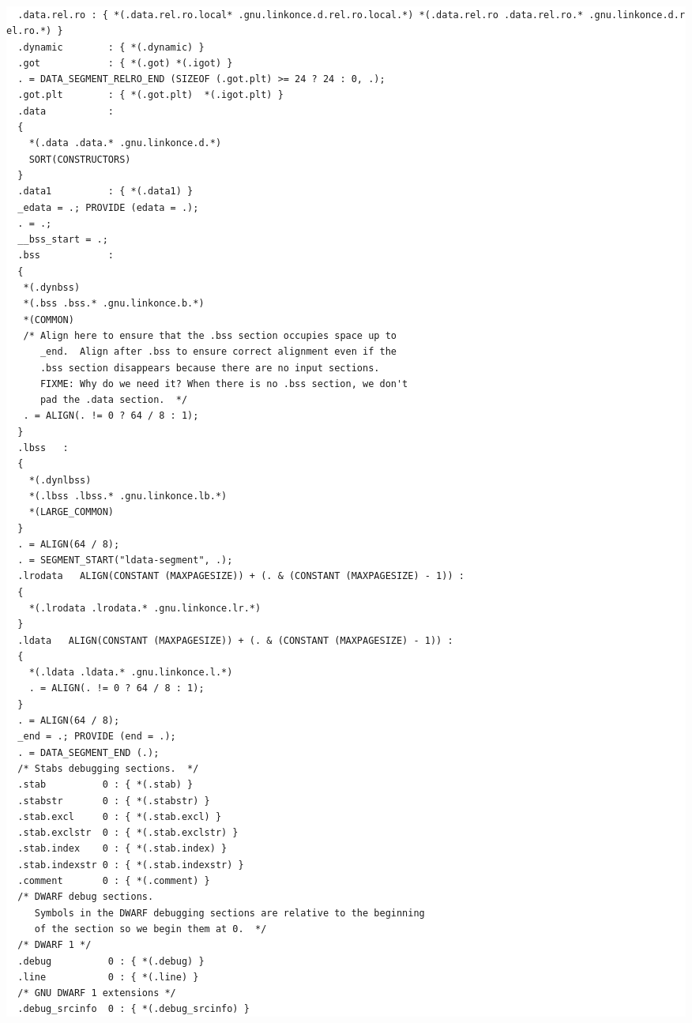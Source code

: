 ```
  .data.rel.ro : { *(.data.rel.ro.local* .gnu.linkonce.d.rel.ro.local.*) *(.data.rel.ro .data.rel.ro.* .gnu.linkonce.d.rel.ro.*) }
  .dynamic        : { *(.dynamic) }
  .got            : { *(.got) *(.igot) }
  . = DATA_SEGMENT_RELRO_END (SIZEOF (.got.plt) >= 24 ? 24 : 0, .);
  .got.plt        : { *(.got.plt)  *(.igot.plt) }
  .data           :
  {
    *(.data .data.* .gnu.linkonce.d.*)
    SORT(CONSTRUCTORS)
  }
  .data1          : { *(.data1) }
  _edata = .; PROVIDE (edata = .);
  . = .;
  __bss_start = .;
  .bss            :
  {
   *(.dynbss)
   *(.bss .bss.* .gnu.linkonce.b.*)
   *(COMMON)
   /* Align here to ensure that the .bss section occupies space up to
      _end.  Align after .bss to ensure correct alignment even if the
      .bss section disappears because there are no input sections.
      FIXME: Why do we need it? When there is no .bss section, we don't
      pad the .data section.  */
   . = ALIGN(. != 0 ? 64 / 8 : 1);
  }
  .lbss   :
  {
    *(.dynlbss)
    *(.lbss .lbss.* .gnu.linkonce.lb.*)
    *(LARGE_COMMON)
  }
  . = ALIGN(64 / 8);
  . = SEGMENT_START("ldata-segment", .);
  .lrodata   ALIGN(CONSTANT (MAXPAGESIZE)) + (. & (CONSTANT (MAXPAGESIZE) - 1)) :
  {
    *(.lrodata .lrodata.* .gnu.linkonce.lr.*)
  }
  .ldata   ALIGN(CONSTANT (MAXPAGESIZE)) + (. & (CONSTANT (MAXPAGESIZE) - 1)) :
  {
    *(.ldata .ldata.* .gnu.linkonce.l.*)
    . = ALIGN(. != 0 ? 64 / 8 : 1);
  }
  . = ALIGN(64 / 8);
  _end = .; PROVIDE (end = .);
  . = DATA_SEGMENT_END (.);
  /* Stabs debugging sections.  */
  .stab          0 : { *(.stab) }
  .stabstr       0 : { *(.stabstr) }
  .stab.excl     0 : { *(.stab.excl) }
  .stab.exclstr  0 : { *(.stab.exclstr) }
  .stab.index    0 : { *(.stab.index) }
  .stab.indexstr 0 : { *(.stab.indexstr) }
  .comment       0 : { *(.comment) }
  /* DWARF debug sections.
     Symbols in the DWARF debugging sections are relative to the beginning
     of the section so we begin them at 0.  */
  /* DWARF 1 */
  .debug          0 : { *(.debug) }
  .line           0 : { *(.line) }
  /* GNU DWARF 1 extensions */
  .debug_srcinfo  0 : { *(.debug_srcinfo) }
```